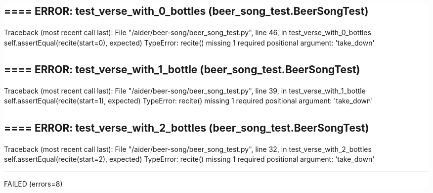 ====
ERROR: test_verse_with_0_bottles (beer_song_test.BeerSongTest)
----
Traceback (most recent call last):
  File "/aider/beer-song/beer_song_test.py", line 46, in test_verse_with_0_bottles
    self.assertEqual(recite(start=0), expected)
TypeError: recite() missing 1 required positional argument: 'take_down'

====
ERROR: test_verse_with_1_bottle (beer_song_test.BeerSongTest)
----
Traceback (most recent call last):
  File "/aider/beer-song/beer_song_test.py", line 39, in test_verse_with_1_bottle
    self.assertEqual(recite(start=1), expected)
TypeError: recite() missing 1 required positional argument: 'take_down'

====
ERROR: test_verse_with_2_bottles (beer_song_test.BeerSongTest)
----
Traceback (most recent call last):
  File "/aider/beer-song/beer_song_test.py", line 32, in test_verse_with_2_bottles
    self.assertEqual(recite(start=2), expected)
TypeError: recite() missing 1 required positional argument: 'take_down'

----


FAILED (errors=8)

```
